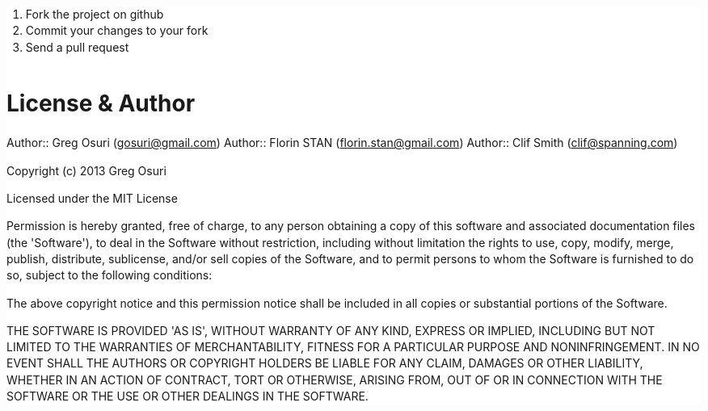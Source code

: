 1. Fork the project on github
2. Commit your changes to your fork
3. Send a pull request

# License & Author

Author:: Greg Osuri (<gosuri@gmail.com>)
Author:: Florin STAN (<florin.stan@gmail.com>)
Author:: Clif Smith (<clif@spanning.com>)

Copyright (c) 2013 Greg Osuri 

Licensed under the MIT License

Permission is hereby granted, free of charge, to any person obtaining a copy of this software and associated documentation files (the 'Software'), to deal in the Software without restriction, including without limitation the rights to use, copy, modify, merge, publish, distribute, sublicense, and/or sell copies of the Software, and to
permit persons to whom the Software is furnished to do so, subject to the following conditions:

The above copyright notice and this permission notice shall be included in all copies or substantial portions of the Software.

THE SOFTWARE IS PROVIDED 'AS IS', WITHOUT WARRANTY OF ANY KIND, EXPRESS OR IMPLIED, INCLUDING BUT NOT LIMITED TO THE WARRANTIES OF MERCHANTABILITY, FITNESS FOR A PARTICULAR PURPOSE AND NONINFRINGEMENT.  IN NO EVENT SHALL THE AUTHORS OR COPYRIGHT HOLDERS BE LIABLE FOR ANY CLAIM, DAMAGES OR OTHER LIABILITY, WHETHER IN AN ACTION OF CONTRACT, TORT OR OTHERWISE, ARISING FROM, OUT OF OR IN CONNECTION WITH THE SOFTWARE OR THE USE OR OTHER DEALINGS IN THE SOFTWARE.
